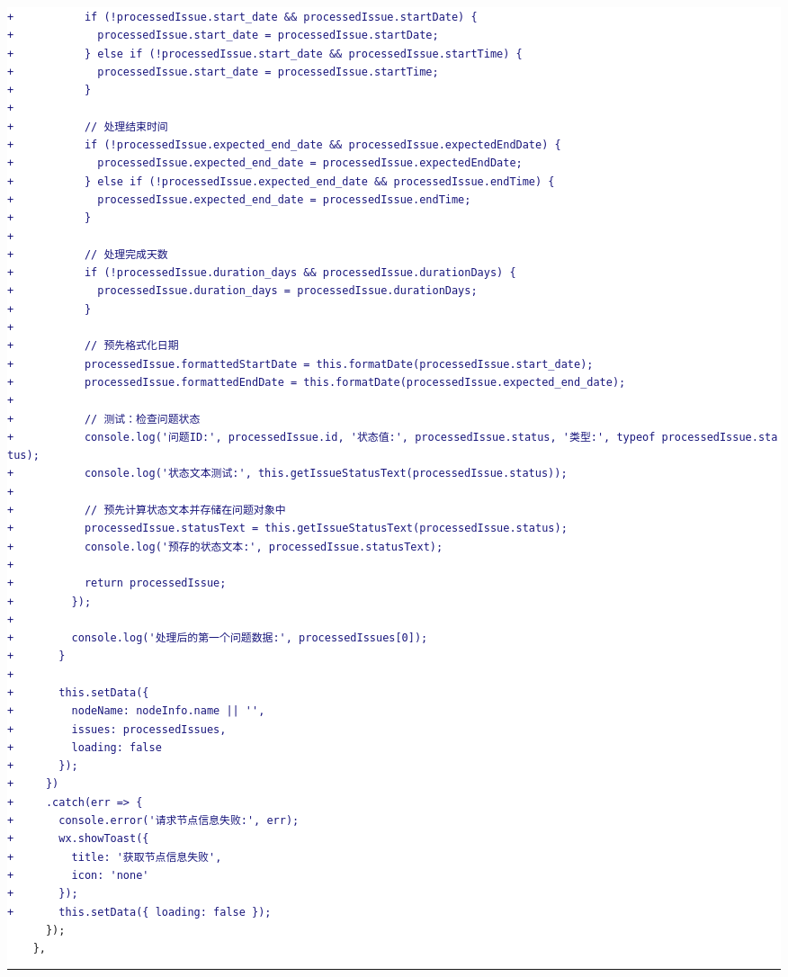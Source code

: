 ```diff
+           if (!processedIssue.start_date && processedIssue.startDate) {
+             processedIssue.start_date = processedIssue.startDate;
+           } else if (!processedIssue.start_date && processedIssue.startTime) {
+             processedIssue.start_date = processedIssue.startTime;
+           }
+           
+           // 处理结束时间
+           if (!processedIssue.expected_end_date && processedIssue.expectedEndDate) {
+             processedIssue.expected_end_date = processedIssue.expectedEndDate;
+           } else if (!processedIssue.expected_end_date && processedIssue.endTime) {
+             processedIssue.expected_end_date = processedIssue.endTime;
+           }
+           
+           // 处理完成天数
+           if (!processedIssue.duration_days && processedIssue.durationDays) {
+             processedIssue.duration_days = processedIssue.durationDays;
+           }
+           
+           // 预先格式化日期
+           processedIssue.formattedStartDate = this.formatDate(processedIssue.start_date);
+           processedIssue.formattedEndDate = this.formatDate(processedIssue.expected_end_date);
+           
+           // 测试：检查问题状态
+           console.log('问题ID:', processedIssue.id, '状态值:', processedIssue.status, '类型:', typeof processedIssue.status);
+           console.log('状态文本测试:', this.getIssueStatusText(processedIssue.status));
+           
+           // 预先计算状态文本并存储在问题对象中
+           processedIssue.statusText = this.getIssueStatusText(processedIssue.status);
+           console.log('预存的状态文本:', processedIssue.statusText);
+           
+           return processedIssue;
+         });
+         
+         console.log('处理后的第一个问题数据:', processedIssues[0]);
+       }
+       
+       this.setData({
+         nodeName: nodeInfo.name || '',
+         issues: processedIssues,
+         loading: false
+       });
+     })
+     .catch(err => {
+       console.error('请求节点信息失败:', err);
+       wx.showToast({
+         title: '获取节点信息失败',
+         icon: 'none'
+       });
+       this.setData({ loading: false });
      });
    },
```

---